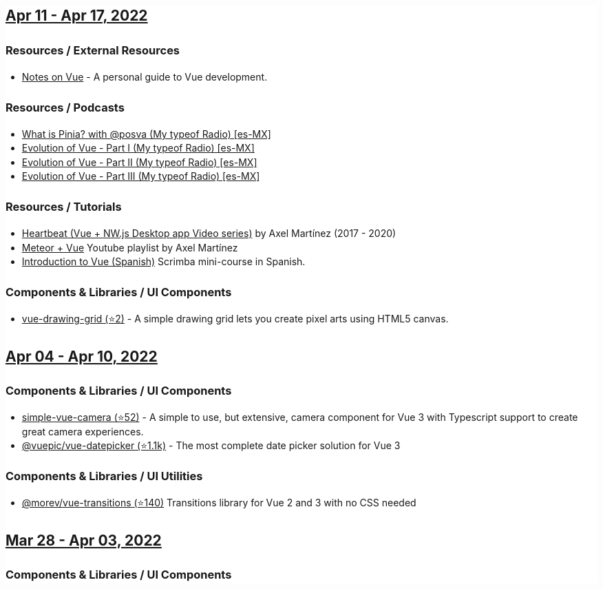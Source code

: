 ## [Apr 11 - Apr 17, 2022](/content/2022/15/README.md)

### Resources / External Resources

*   [Notes on Vue](https://notes-on-vue.ackzell.dev/) - A personal guide to Vue development.

### Resources / Podcasts

*   [What is Pinia? with @posva (My typeof Radio) \[es-MX\]](https://www.mytypeof.dev/1190693/9610327-que-es-pinia-con-posva)
*   [Evolution of Vue - Part I (My typeof Radio) \[es-MX\]](https://www.mytypeof.dev/1190693/7055926-evolucion-de-vue-parte-i)
*   [Evolution of Vue - Part II (My typeof Radio) \[es-MX\]](https://www.mytypeof.dev/1190693/7068499-evolucion-de-vue-parte-ii)
*   [Evolution of Vue - Part III (My typeof Radio) \[es-MX\]](https://www.mytypeof.dev/1190693/7136740-evolucion-de-vue-parte-iii)

### Resources / Tutorials

*   [Heartbeat (Vue + NW.js Desktop app Video series)](https://goo.gl/8p3msR) by Axel Martínez (2017 - 2020)
*   [Meteor + Vue](https://www.youtube.com/playlist?list=PLmJs3lfUmCdS8W27OoWj3uGDP6g4ypNyw) Youtube playlist by Axel Martínez
*   [Introduction to Vue (Spanish)](https://scrimba.com/playlist/pDzVxUd) Scrimba mini-course in Spanish.

### Components & Libraries / UI Components

*   [vue-drawing-grid (⭐2)](https://github.com/MLongz/VueDrawingGrid) - A simple drawing grid lets you create pixel arts using HTML5 canvas.

## [Apr 04 - Apr 10, 2022](/content/2022/14/README.md)

### Components & Libraries / UI Components

*   [simple-vue-camera (⭐52)](https://github.com/BastiaanJansen/simple-vue-camera) - A simple to use, but extensive, camera component for Vue 3 with Typescript support to create great camera experiences.
*   [@vuepic/vue-datepicker (⭐1.1k)](https://github.com/Vuepic/vue-datepicker) - The most complete date picker solution for Vue 3

### Components & Libraries / UI Utilities

*   [@morev/vue-transitions (⭐140)](https://github.com/morevm/vue-transitions) Transitions library for Vue 2 and 3 with no CSS needed

## [Mar 28 - Apr 03, 2022](/content/2022/13/README.md)

### Components & Libraries / UI Components
